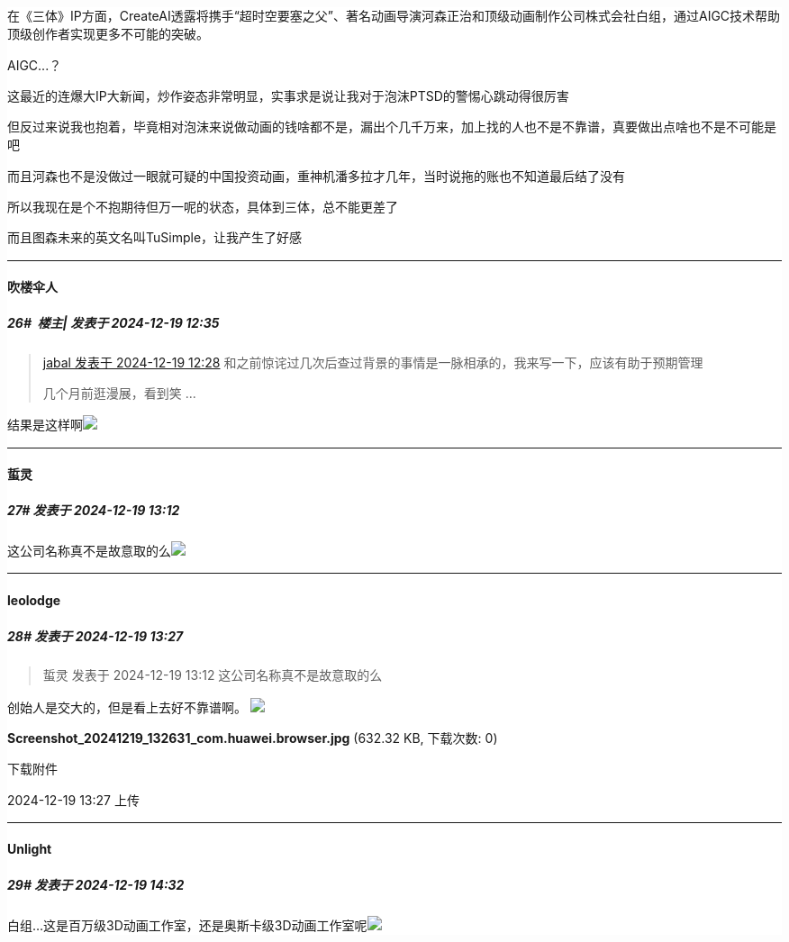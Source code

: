在《三体》IP方面，CreateAI透露将携手“超时空要塞之父”、著名动画导演河森正治和顶级动画制作公司株式会社白组，通过AIGC技术帮助顶级创作者实现更多不可能的突破。

AIGC...？

这最近的连爆大IP大新闻，炒作姿态非常明显，实事求是说让我对于泡沫PTSD的警惕心跳动得很厉害

但反过来说我也抱着，毕竟相对泡沫来说做动画的钱啥都不是，漏出个几千万来，加上找的人也不是不靠谱，真要做出点啥也不是不可能是吧

而且河森也不是没做过一眼就可疑的中国投资动画，重神机潘多拉才几年，当时说拖的账也不知道最后结了没有

所以我现在是个不抱期待但万一呢的状态，具体到三体，总不能更差了

而且图森未来的英文名叫TuSimple，让我产生了好感

*****

####  吹楼伞人  
##### 26#         楼主| 发表于 2024-12-19 12:35

<blockquote><a href="httphttps://bbs.saraba1st.com/2b/forum.php?mod=redirect&amp;goto=findpost&amp;pid=66962743&amp;ptid=2212097" target="_blank">jabal 发表于 2024-12-19 12:28</a>
和之前惊诧过几次后查过背景的事情是一脉相承的，我来写一下，应该有助于预期管理

几个月前逛漫展，看到笑 ...</blockquote>
结果是这样啊<img src="https://static.saraba1st.com/image/smiley/face2017/068.png" referrerpolicy="no-referrer">

*****

####  蜇灵  
##### 27#       发表于 2024-12-19 13:12

这公司名称真不是故意取的么<img src="https://static.saraba1st.com/image/smiley/face2017/067.png" referrerpolicy="no-referrer">

*****

####  leolodge  
##### 28#       发表于 2024-12-19 13:27

<blockquote>蜇灵 发表于 2024-12-19 13:12
这公司名称真不是故意取的么</blockquote>
创始人是交大的，但是看上去好不靠谱啊。

<img src="https://img.saraba1st.com/forum/202412/19/132712s7uds9id6vrq5s4m.jpg" referrerpolicy="no-referrer">

<strong>Screenshot_20241219_132631_com.huawei.browser.jpg</strong> (632.32 KB, 下载次数: 0)

下载附件

2024-12-19 13:27 上传

*****

####  Unlight  
##### 29#       发表于 2024-12-19 14:32

白组…这是百万级3D动画工作室，还是奥斯卡级3D动画工作室呢<img src="https://static.saraba1st.com/image/smiley/face2017/067.png" referrerpolicy="no-referrer">
